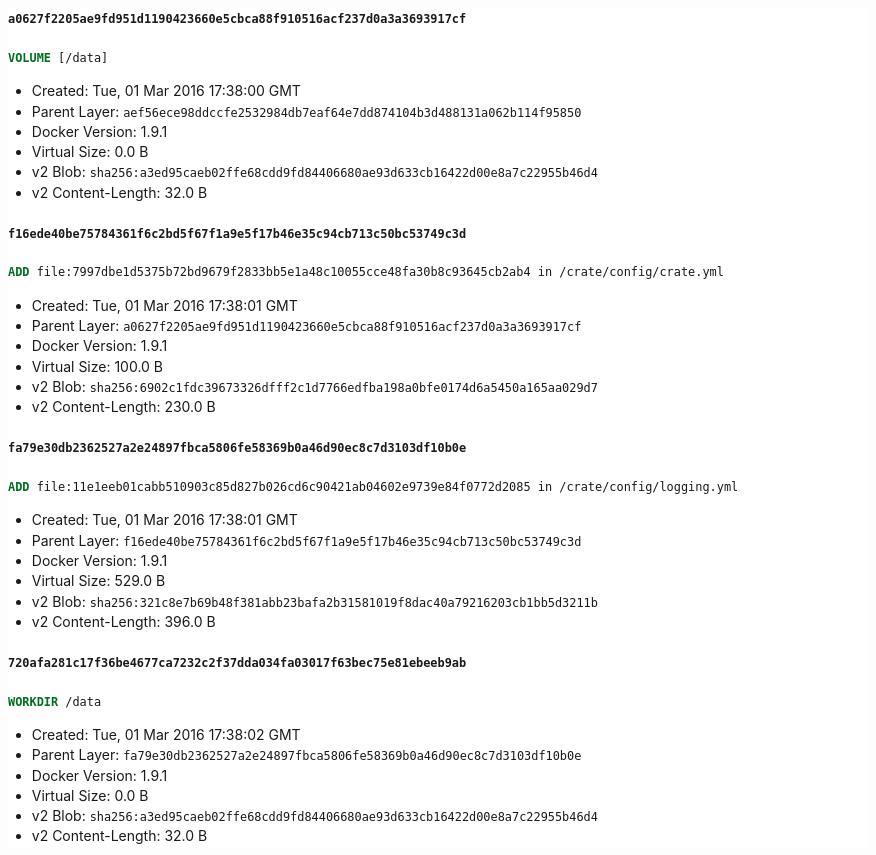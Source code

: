#### `a0627f2205ae9fd951d1190423660e5cbca88f910516acf237d0a3a3693917cf`

```dockerfile
VOLUME [/data]
```

-	Created: Tue, 01 Mar 2016 17:38:00 GMT
-	Parent Layer: `aef56ece98ddccfe2532984db7eaf64e7dd874104b3d488131a062b114f95850`
-	Docker Version: 1.9.1
-	Virtual Size: 0.0 B
-	v2 Blob: `sha256:a3ed95caeb02ffe68cdd9fd84406680ae93d633cb16422d00e8a7c22955b46d4`
-	v2 Content-Length: 32.0 B

#### `f16ede40be75784361f6c2bd5f67f1a9e5f17b46e35c94cb713c50bc53749c3d`

```dockerfile
ADD file:7997dbe1d5375b72bd9679f2833bb5e1a48c10055cce48fa30b8c93645cb2ab4 in /crate/config/crate.yml
```

-	Created: Tue, 01 Mar 2016 17:38:01 GMT
-	Parent Layer: `a0627f2205ae9fd951d1190423660e5cbca88f910516acf237d0a3a3693917cf`
-	Docker Version: 1.9.1
-	Virtual Size: 100.0 B
-	v2 Blob: `sha256:6902c1fdc39673326dfff2c1d7766edfba198a0bfe0174d6a5450a165aa029d7`
-	v2 Content-Length: 230.0 B

#### `fa79e30db2362527a2e24897fbca5806fe58369b0a46d90ec8c7d3103df10b0e`

```dockerfile
ADD file:11e1eeb01cabb510903c85d827b026cd6c90421ab04602e9739e84f0772d2085 in /crate/config/logging.yml
```

-	Created: Tue, 01 Mar 2016 17:38:01 GMT
-	Parent Layer: `f16ede40be75784361f6c2bd5f67f1a9e5f17b46e35c94cb713c50bc53749c3d`
-	Docker Version: 1.9.1
-	Virtual Size: 529.0 B
-	v2 Blob: `sha256:321c8e7b69b48f381abb23bafa2b31581019f8dac40a79216203cb1bb5d3211b`
-	v2 Content-Length: 396.0 B

#### `720afa281c17f36be4677ca7232c2f37dda034fa03017f63bec75e81ebeeb9ab`

```dockerfile
WORKDIR /data
```

-	Created: Tue, 01 Mar 2016 17:38:02 GMT
-	Parent Layer: `fa79e30db2362527a2e24897fbca5806fe58369b0a46d90ec8c7d3103df10b0e`
-	Docker Version: 1.9.1
-	Virtual Size: 0.0 B
-	v2 Blob: `sha256:a3ed95caeb02ffe68cdd9fd84406680ae93d633cb16422d00e8a7c22955b46d4`
-	v2 Content-Length: 32.0 B
